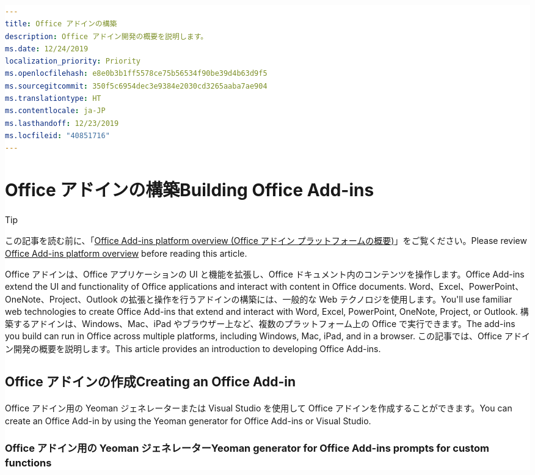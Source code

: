 ```yaml
---
title: Office アドインの構築
description: Office アドイン開発の概要を説明します。
ms.date: 12/24/2019
localization_priority: Priority
ms.openlocfilehash: e8e0b3b1ff5578ce75b56534f90be39d4b63d9f5
ms.sourcegitcommit: 350f5c6954dec3e9384e2030cd3265aaba7ae904
ms.translationtype: HT
ms.contentlocale: ja-JP
ms.lasthandoff: 12/23/2019
ms.locfileid: "40851716"
---
```

# <a name="building-office-add-ins"></a><span data-ttu-id="e98a1-103">Office アドインの構築</span><span class="sxs-lookup"><span data-stu-id="e98a1-103">Building Office Add-ins</span></span>

> [!TIP]
> <span data-ttu-id="e98a1-104">この記事を読む前に、「[Office Add-ins platform overview (Office アドイン プラットフォームの概要)](office-add-ins.md)」をご覧ください。</span><span class="sxs-lookup"><span data-stu-id="e98a1-104">Please review [Office Add-ins platform overview](office-add-ins.md) before reading this article.</span></span>

<span data-ttu-id="e98a1-105">Office アドインは、Office アプリケーションの UI と機能を拡張し、Office ドキュメント内のコンテンツを操作します。</span><span class="sxs-lookup"><span data-stu-id="e98a1-105">Office Add-ins extend the UI and functionality of Office applications and interact with content in Office documents.</span></span> <span data-ttu-id="e98a1-106">Word、Excel、PowerPoint、OneNote、Project、Outlook の拡張と操作を行うアドインの構築には、一般的な Web テクノロジを使用します。</span><span class="sxs-lookup"><span data-stu-id="e98a1-106">You'll use familiar web technologies to create Office Add-ins that extend and interact with Word, Excel, PowerPoint, OneNote, Project, or Outlook.</span></span> <span data-ttu-id="e98a1-107">構築するアドインは、Windows、Mac、iPad やブラウザー上など、複数のプラットフォーム上の Office で実行できます。</span><span class="sxs-lookup"><span data-stu-id="e98a1-107">The add-ins you build can run in Office across multiple platforms, including Windows, Mac, iPad, and in a browser.</span></span> <span data-ttu-id="e98a1-108">この記事では、Office アドイン開発の概要を説明します。</span><span class="sxs-lookup"><span data-stu-id="e98a1-108">This article provides an introduction to developing Office Add-ins.</span></span>

## <a name="creating-an-office-add-in"></a><span data-ttu-id="e98a1-109">Office アドインの作成</span><span class="sxs-lookup"><span data-stu-id="e98a1-109">Creating an Office Add-in</span></span> 

<span data-ttu-id="e98a1-110">Office アドイン用の Yeoman ジェネレーターまたは Visual Studio を使用して Office アドインを作成することができます。</span><span class="sxs-lookup"><span data-stu-id="e98a1-110">You can create an Office Add-in by using the Yeoman generator for Office Add-ins or Visual Studio.</span></span>

### <a name="yeoman-generator-for-office-add-ins"></a><span data-ttu-id="e98a1-111">Office アドイン用の Yeoman ジェネレーター</span><span class="sxs-lookup"><span data-stu-id="e98a1-111">Yeoman generator for Office Add-ins prompts for custom functions</span></span>
